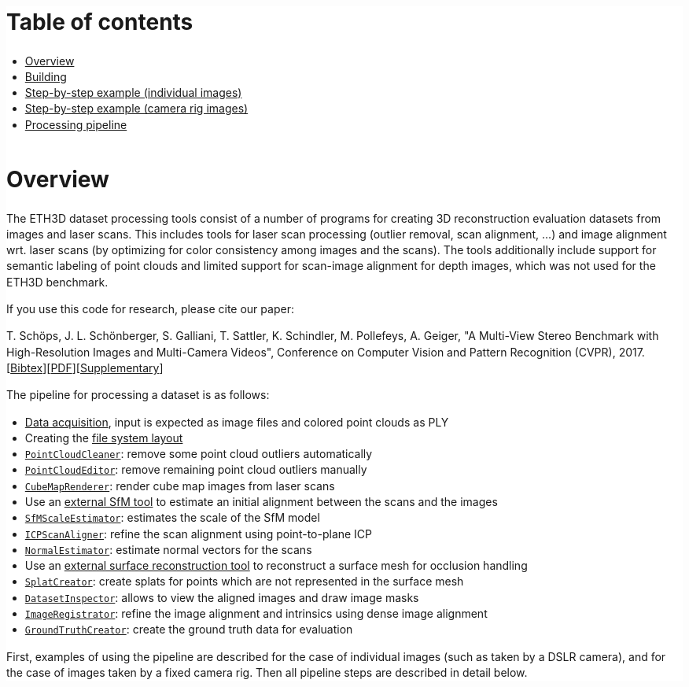 # Table of contents #

* [Overview](#overview)
* [Building](#building)
* [Step-by-step example (individual images)](#step-by-step-example-individual-images)
* [Step-by-step example (camera rig images)](#step-by-step-example-camera-rig-images)
* [Processing pipeline](#processing-pipeline)


# Overview #

The ETH3D dataset processing tools consist of a number of programs for creating 3D reconstruction evaluation datasets from images and laser scans.
This includes tools for laser scan processing (outlier removal, scan alignment, ...) and image alignment wrt. laser scans (by optimizing for color consistency among images and the scans).
The tools additionally include support for semantic labeling of point clouds and limited support for scan-image alignment for depth images, which was not used for the ETH3D benchmark.

If you use this code for research, please cite our paper:

T. Schöps, J. L. Schönberger, S. Galliani, T. Sattler, K. Schindler, M. Pollefeys, A. Geiger, "A Multi-View Stereo Benchmark with High-Resolution Images and Multi-Camera Videos", Conference on Computer Vision and Pattern Recognition (CVPR), 2017. \[[Bibtex](https://www.eth3d.net/data/schoeps2017cvpr.bib)\]\[[PDF](https://www.eth3d.net/data/schoeps2017cvpr.pdf)\]\[[Supplementary](https://www.eth3d.net/data/schoeps2017cvpr-supp.pdf)\]

The pipeline for processing a dataset is as follows:

* [Data acquisition](#data-acquisition), input is expected as image files and colored point clouds as PLY
* Creating the [file system layout](#file-system-layout)
* [`PointCloudCleaner`](#automatic-point-cloud-cleanup): remove some point cloud outliers automatically
* [`PointCloudEditor`](#manual-point-cloud-cleanup): remove remaining point cloud outliers manually
* [`CubeMapRenderer`](#cube-map-rendering): render cube map images from laser scans
* Use an [external SfM tool](#external-sfm) to estimate an initial alignment between the scans and the images
* [`SfMScaleEstimator`](#sfm-scale-estimation): estimates the scale of the SfM model
* [`ICPScanAligner`](#scan-pose-refinement): refine the scan alignment using point-to-plane ICP
* [`NormalEstimator`](#scan-normal-estimation): estimate normal vectors for the scans
* Use an [external surface reconstruction tool](#external-surface-reconstruction) to reconstruct a surface mesh for occlusion handling
* [`SplatCreator`](#splat-creation): create splats for points which are not represented in the surface mesh
* [`DatasetInspector`](#dataset-inspection): allows to view the aligned images and draw image masks
* [`ImageRegistrator`](#image-registrator): refine the image alignment and intrinsics using dense image alignment
* [`GroundTruthCreator`](#ground-truth-creation): create the ground truth data for evaluation

First, examples of using the pipeline are described for the case of individual images (such as taken by a DSLR camera), and for the case of images taken by a fixed camera rig.
Then all pipeline steps are described in detail below.
